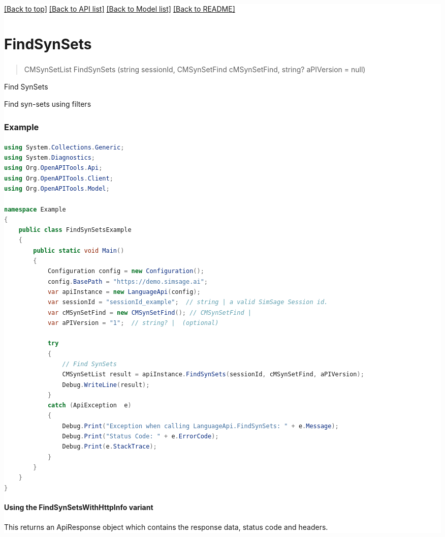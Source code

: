 [[Back to top]](#) [[Back to API list]](../README.md#documentation-for-api-endpoints) [[Back to Model list]](../README.md#documentation-for-models) [[Back to README]](../README.md)

<a id="findsynsets"></a>
# **FindSynSets**
> CMSynSetList FindSynSets (string sessionId, CMSynSetFind cMSynSetFind, string? aPIVersion = null)

Find SynSets

Find syn-sets using filters

### Example
```csharp
using System.Collections.Generic;
using System.Diagnostics;
using Org.OpenAPITools.Api;
using Org.OpenAPITools.Client;
using Org.OpenAPITools.Model;

namespace Example
{
    public class FindSynSetsExample
    {
        public static void Main()
        {
            Configuration config = new Configuration();
            config.BasePath = "https://demo.simsage.ai";
            var apiInstance = new LanguageApi(config);
            var sessionId = "sessionId_example";  // string | a valid SimSage Session id.
            var cMSynSetFind = new CMSynSetFind(); // CMSynSetFind | 
            var aPIVersion = "1";  // string? |  (optional) 

            try
            {
                // Find SynSets
                CMSynSetList result = apiInstance.FindSynSets(sessionId, cMSynSetFind, aPIVersion);
                Debug.WriteLine(result);
            }
            catch (ApiException  e)
            {
                Debug.Print("Exception when calling LanguageApi.FindSynSets: " + e.Message);
                Debug.Print("Status Code: " + e.ErrorCode);
                Debug.Print(e.StackTrace);
            }
        }
    }
}
```

#### Using the FindSynSetsWithHttpInfo variant
This returns an ApiResponse object which contains the response data, status code and headers.
